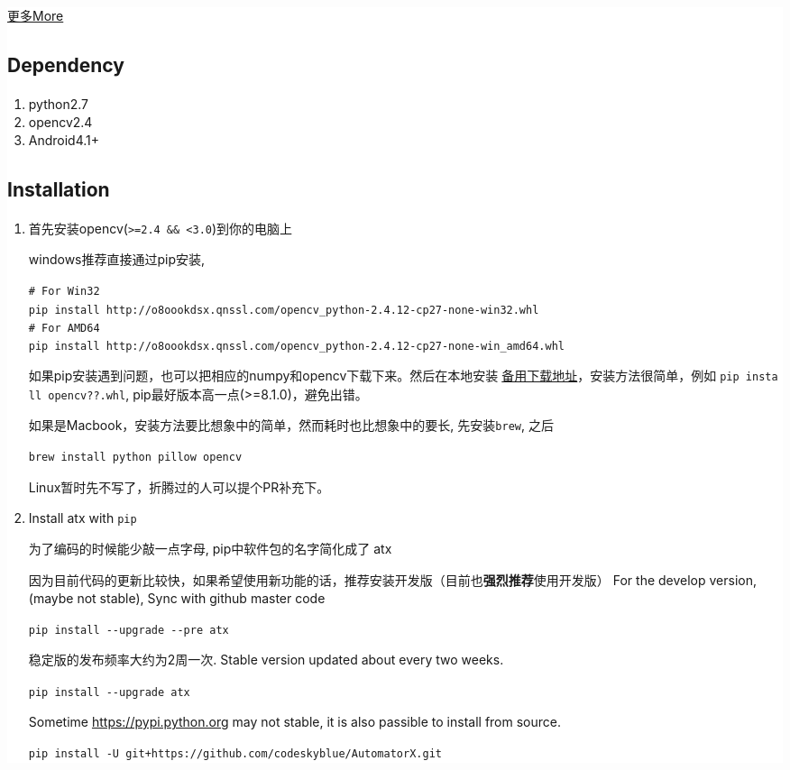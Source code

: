 [更多More](CHANGELOG)

## Dependency
1. python2.7
2. opencv2.4
3. Android4.1+

## Installation
1. 首先安装opencv(`>=2.4 && <3.0`)到你的电脑上

	windows推荐直接通过pip安装,
	
	```
	# For Win32
	pip install http://o8oookdsx.qnssl.com/opencv_python-2.4.12-cp27-none-win32.whl
	# For AMD64
	pip install http://o8oookdsx.qnssl.com/opencv_python-2.4.12-cp27-none-win_amd64.whl
	```

	如果pip安装遇到问题，也可以把相应的numpy和opencv下载下来。然后在本地安装 [备用下载地址](https://github.com/NetEase/aircv/releases)，安装方法很简单，例如 `pip install opencv??.whl`, pip最好版本高一点(>=8.1.0)，避免出错。


	如果是Macbook，安装方法要比想象中的简单，然而耗时也比想象中的要长, 先安装`brew`, 之后

	```
	brew install python pillow opencv
	```

	Linux暂时先不写了，折腾过的人可以提个PR补充下。

2. Install atx with `pip`

	为了编码的时候能少敲一点字母, pip中软件包的名字简化成了 atx

	因为目前代码的更新比较快，如果希望使用新功能的话，推荐安装开发版（目前也**强烈推荐**使用开发版）
	For the develop version, (maybe not stable), Sync with github master code

	```
	pip install --upgrade --pre atx
	```

	稳定版的发布频率大约为2周一次. Stable version updated about every two weeks.

	```
	pip install --upgrade atx
	```

	Sometime <https://pypi.python.org> may not stable, it is also passible to install from source.

	```
	pip install -U git+https://github.com/codeskyblue/AutomatorX.git
	```
